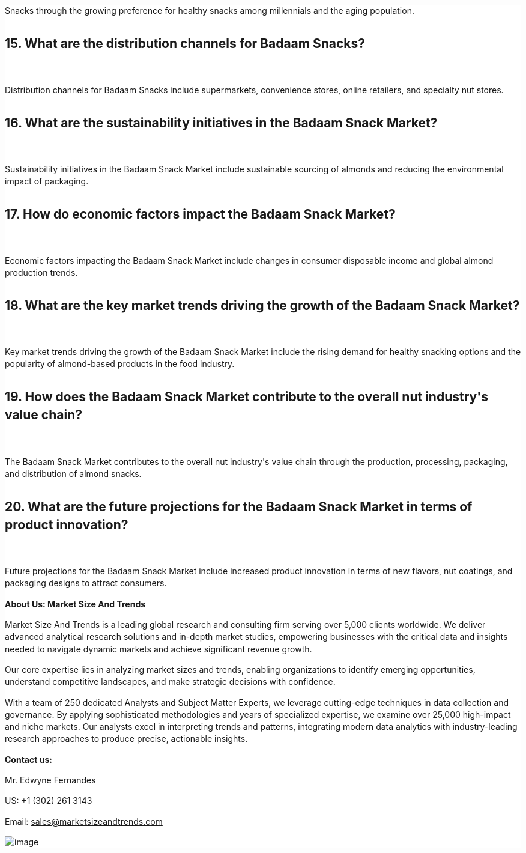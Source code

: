 Snacks through the growing preference for healthy snacks among millennials and the aging population.</p>    <h2>15. What are the distribution channels for Badaam Snacks?</h2>    <p>&nbsp;</p><p>Distribution channels for Badaam Snacks include supermarkets, convenience stores, online retailers, and specialty nut stores.</p>    <h2>16. What are the sustainability initiatives in the Badaam Snack Market?</h2>    <p>&nbsp;</p><p>Sustainability initiatives in the Badaam Snack Market include sustainable sourcing of almonds and reducing the environmental impact of packaging.</p>    <h2>17. How do economic factors impact the Badaam Snack Market?</h2>    <p>&nbsp;</p><p>Economic factors impacting the Badaam Snack Market include changes in consumer disposable income and global almond production trends.</p>    <h2>18. What are the key market trends driving the growth of the Badaam Snack Market?</h2>    <p>&nbsp;</p><p>Key market trends driving the growth of the Badaam Snack Market include the rising demand for healthy snacking options and the popularity of almond-based products in the food industry.</p>    <h2>19. How does the Badaam Snack Market contribute to the overall nut industry's value chain?</h2>    <p>&nbsp;</p><p>The Badaam Snack Market contributes to the overall nut industry's value chain through the production, processing, packaging, and distribution of almond snacks.</p>    <h2>20. What are the future projections for the Badaam Snack Market in terms of product innovation?</h2>    <p>&nbsp;</p><p>Future projections for the Badaam Snack Market include increased product innovation in terms of new flavors, nut coatings, and packaging designs to attract consumers.</p>  </body></html></p><p><strong>About Us:&nbsp;Market Size And Trends</strong></p><p>Market Size And Trends&nbsp;is a leading global research and consulting firm serving over 5,000 clients worldwide. We deliver advanced analytical research solutions and in-depth market studies, empowering businesses with the critical data and insights needed to navigate dynamic markets and achieve significant revenue growth.</p><p>Our core expertise lies in analyzing market sizes and trends, enabling organizations to identify emerging opportunities, understand competitive landscapes, and make strategic decisions with confidence.</p><p>With a team of 250 dedicated Analysts and Subject Matter Experts, we leverage cutting-edge techniques in data collection and governance. By applying sophisticated methodologies and years of specialized expertise, we examine over 25,000 high-impact and niche markets. Our analysts excel in interpreting trends and patterns, integrating modern data analytics with industry-leading research approaches to produce precise, actionable insights.</p><p><strong>Contact us:</strong></p><p>Mr. Edwyne Fernandes</p><p>US: +1 (302) 261 3143</p><p>Email: <a href="mailto:sales@marketsizeandtrends.com">sales@marketsizeandtrends.com</a>&nbsp;</p>
![image](https://github.com/user-attachments/assets/2733748e-b1ff-49af-b6f1-81516150d594)
